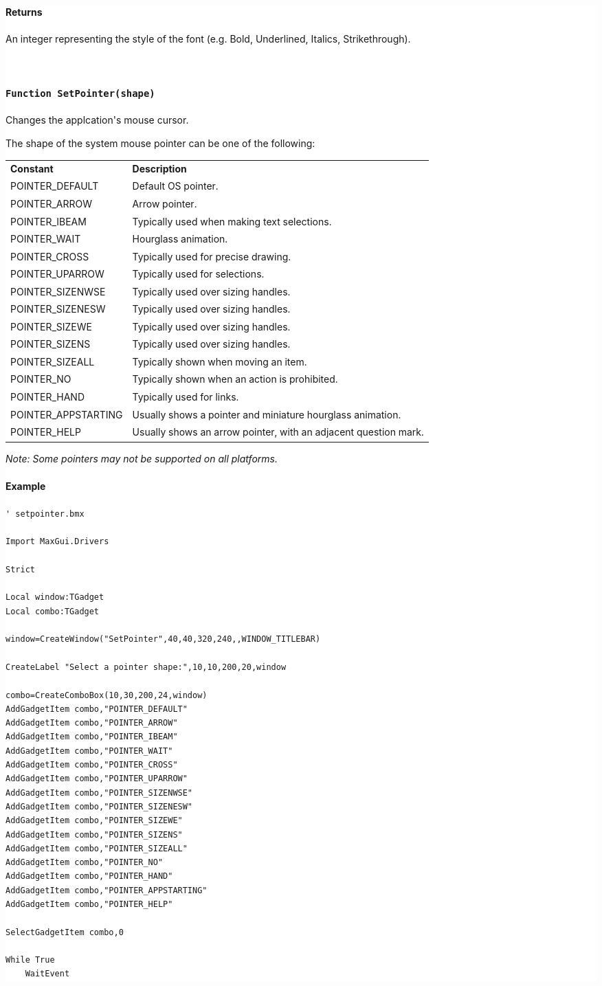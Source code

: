 
#### Returns
An integer representing the style of the font (e.g. Bold, Underlined, Italics, Strikethrough).


<br/>

### `Function SetPointer(shape)`

Changes the applcation's mouse cursor.


The shape of the system mouse pointer can be one of the following:

<table><tr><td> <b>Constant</b></td><td><b>Description</b></td></tr><tr><td>  POINTER_DEFAULT</td><td>Default OS pointer.</td></tr><tr><td>  POINTER_ARROW</td><td>Arrow pointer.</td></tr><tr><td>  POINTER_IBEAM</td><td>Typically used when making text selections.</td></tr><tr><td>  POINTER_WAIT</td><td>Hourglass animation.</td></tr><tr><td>  POINTER_CROSS</td><td>Typically used for precise drawing.</td></tr><tr><td>  POINTER_UPARROW</td><td>Typically used for selections.</td></tr><tr><td>  POINTER_SIZENWSE</td><td>Typically used over sizing handles.</td></tr><tr><td>  POINTER_SIZENESW</td><td>Typically used over sizing handles.</td></tr><tr><td>  POINTER_SIZEWE</td><td>Typically used over sizing handles.</td></tr><tr><td>  POINTER_SIZENS</td><td>Typically used over sizing handles.</td></tr><tr><td>  POINTER_SIZEALL</td><td>Typically shown when moving an item.</td></tr><tr><td>  POINTER_NO</td><td>Typically shown when an action is prohibited.</td></tr><tr><td>  POINTER_HAND</td><td>Typically used for links.</td></tr><tr><td>  POINTER_APPSTARTING</td><td>Usually shows a pointer and miniature hourglass animation.</td></tr><tr><td>  POINTER_HELP</td><td>Usually shows an arrow pointer, with an adjacent question mark.</table>


<i>Note: Some pointers may not be supported on all platforms.</i>


#### Example
```blitzmax
' setpointer.bmx

Import MaxGui.Drivers

Strict 

Local window:TGadget
Local combo:TGadget

window=CreateWindow("SetPointer",40,40,320,240,,WINDOW_TITLEBAR)

CreateLabel "Select a pointer shape:",10,10,200,20,window

combo=CreateComboBox(10,30,200,24,window)
AddGadgetItem combo,"POINTER_DEFAULT"
AddGadgetItem combo,"POINTER_ARROW"
AddGadgetItem combo,"POINTER_IBEAM" 
AddGadgetItem combo,"POINTER_WAIT" 
AddGadgetItem combo,"POINTER_CROSS"
AddGadgetItem combo,"POINTER_UPARROW" 
AddGadgetItem combo,"POINTER_SIZENWSE" 
AddGadgetItem combo,"POINTER_SIZENESW" 
AddGadgetItem combo,"POINTER_SIZEWE" 
AddGadgetItem combo,"POINTER_SIZENS" 
AddGadgetItem combo,"POINTER_SIZEALL" 
AddGadgetItem combo,"POINTER_NO" 
AddGadgetItem combo,"POINTER_HAND"
AddGadgetItem combo,"POINTER_APPSTARTING"
AddGadgetItem combo,"POINTER_HELP"

SelectGadgetItem combo,0

While True
	WaitEvent 
```